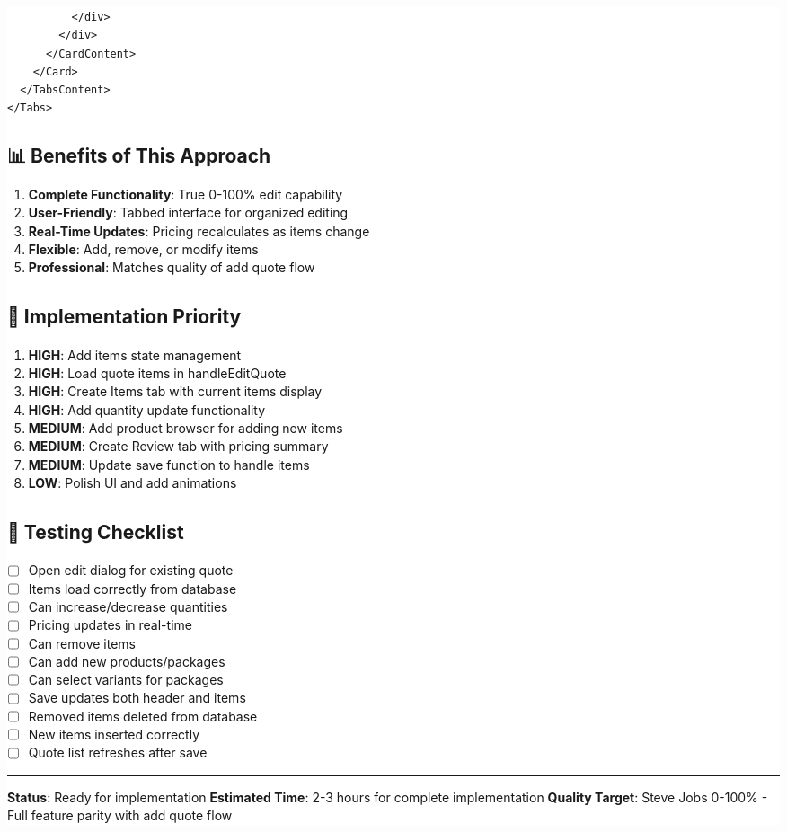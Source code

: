 ```tsx
          </div>
        </div>
      </CardContent>
    </Card>
  </TabsContent>
</Tabs>
```

## 📊 Benefits of This Approach

1. **Complete Functionality**: True 0-100% edit capability
2. **User-Friendly**: Tabbed interface for organized editing
3. **Real-Time Updates**: Pricing recalculates as items change
4. **Flexible**: Add, remove, or modify items
5. **Professional**: Matches quality of add quote flow

## 🎯 Implementation Priority

1. **HIGH**: Add items state management
2. **HIGH**: Load quote items in handleEditQuote
3. **HIGH**: Create Items tab with current items display
4. **HIGH**: Add quantity update functionality
5. **MEDIUM**: Add product browser for adding new items
6. **MEDIUM**: Create Review tab with pricing summary
7. **MEDIUM**: Update save function to handle items
8. **LOW**: Polish UI and add animations

## 📝 Testing Checklist

- [ ] Open edit dialog for existing quote
- [ ] Items load correctly from database
- [ ] Can increase/decrease quantities
- [ ] Pricing updates in real-time
- [ ] Can remove items
- [ ] Can add new products/packages
- [ ] Can select variants for packages
- [ ] Save updates both header and items
- [ ] Removed items deleted from database
- [ ] New items inserted correctly
- [ ] Quote list refreshes after save

---

**Status**: Ready for implementation
**Estimated Time**: 2-3 hours for complete implementation
**Quality Target**: Steve Jobs 0-100% - Full feature parity with add quote flow
